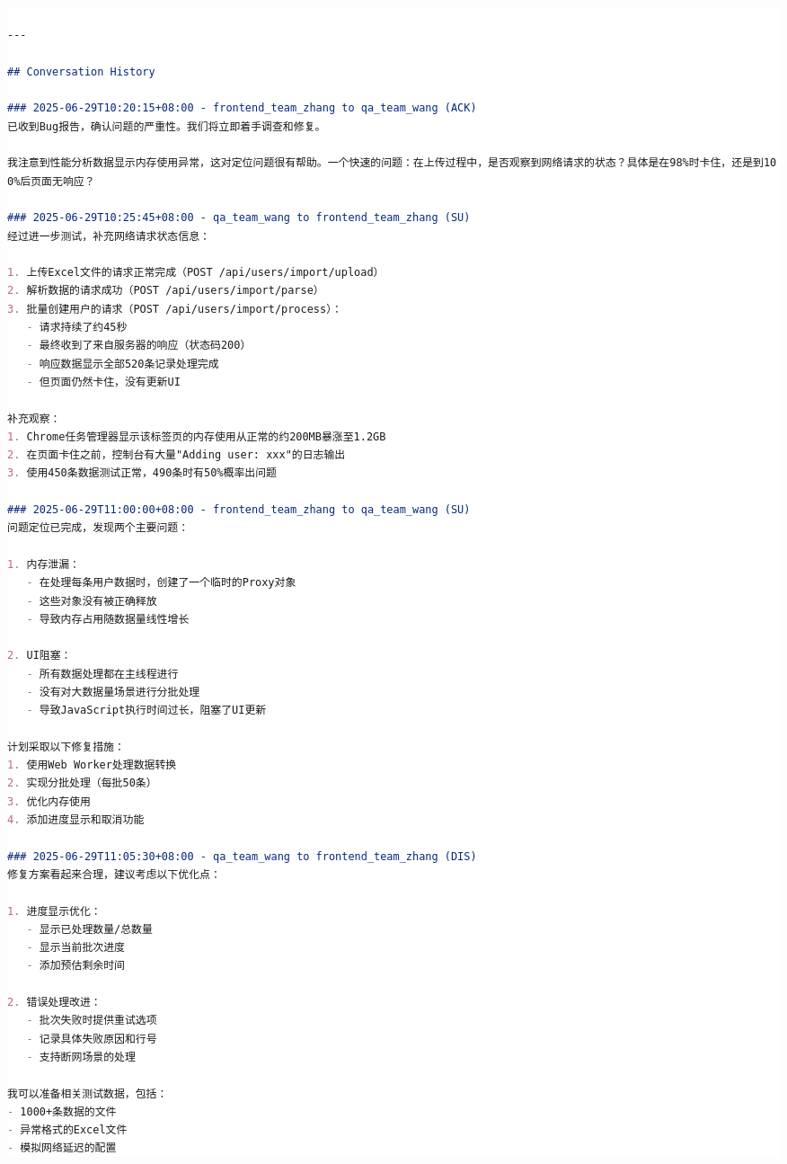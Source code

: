 ```markdown

---

## Conversation History

### 2025-06-29T10:20:15+08:00 - frontend_team_zhang to qa_team_wang (ACK)
已收到Bug报告，确认问题的严重性。我们将立即着手调查和修复。

我注意到性能分析数据显示内存使用异常，这对定位问题很有帮助。一个快速的问题：在上传过程中，是否观察到网络请求的状态？具体是在98%时卡住，还是到100%后页面无响应？

### 2025-06-29T10:25:45+08:00 - qa_team_wang to frontend_team_zhang (SU)
经过进一步测试，补充网络请求状态信息：

1. 上传Excel文件的请求正常完成（POST /api/users/import/upload）
2. 解析数据的请求成功（POST /api/users/import/parse）
3. 批量创建用户的请求（POST /api/users/import/process）：
   - 请求持续了约45秒
   - 最终收到了来自服务器的响应（状态码200）
   - 响应数据显示全部520条记录处理完成
   - 但页面仍然卡住，没有更新UI

补充观察：
1. Chrome任务管理器显示该标签页的内存使用从正常的约200MB暴涨至1.2GB
2. 在页面卡住之前，控制台有大量"Adding user: xxx"的日志输出
3. 使用450条数据测试正常，490条时有50%概率出问题

### 2025-06-29T11:00:00+08:00 - frontend_team_zhang to qa_team_wang (SU)
问题定位已完成，发现两个主要问题：

1. 内存泄漏：
   - 在处理每条用户数据时，创建了一个临时的Proxy对象
   - 这些对象没有被正确释放
   - 导致内存占用随数据量线性增长

2. UI阻塞：
   - 所有数据处理都在主线程进行
   - 没有对大数据量场景进行分批处理
   - 导致JavaScript执行时间过长，阻塞了UI更新

计划采取以下修复措施：
1. 使用Web Worker处理数据转换
2. 实现分批处理（每批50条）
3. 优化内存使用
4. 添加进度显示和取消功能

### 2025-06-29T11:05:30+08:00 - qa_team_wang to frontend_team_zhang (DIS)
修复方案看起来合理，建议考虑以下优化点：

1. 进度显示优化：
   - 显示已处理数量/总数量
   - 显示当前批次进度
   - 添加预估剩余时间

2. 错误处理改进：
   - 批次失败时提供重试选项
   - 记录具体失败原因和行号
   - 支持断网场景的处理

我可以准备相关测试数据，包括：
- 1000+条数据的文件
- 异常格式的Excel文件
- 模拟网络延迟的配置

```